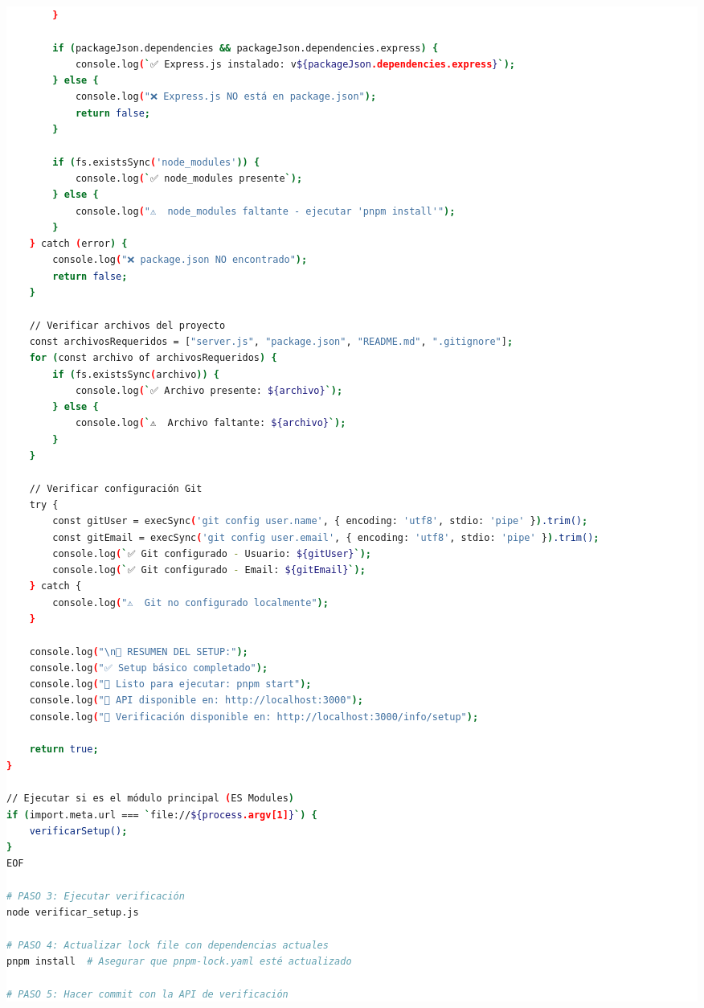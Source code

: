 ```bash
        }

        if (packageJson.dependencies && packageJson.dependencies.express) {
            console.log(`✅ Express.js instalado: v${packageJson.dependencies.express}`);
        } else {
            console.log("❌ Express.js NO está en package.json");
            return false;
        }

        if (fs.existsSync('node_modules')) {
            console.log(`✅ node_modules presente`);
        } else {
            console.log("⚠️  node_modules faltante - ejecutar 'pnpm install'");
        }
    } catch (error) {
        console.log("❌ package.json NO encontrado");
        return false;
    }

    // Verificar archivos del proyecto
    const archivosRequeridos = ["server.js", "package.json", "README.md", ".gitignore"];
    for (const archivo of archivosRequeridos) {
        if (fs.existsSync(archivo)) {
            console.log(`✅ Archivo presente: ${archivo}`);
        } else {
            console.log(`⚠️  Archivo faltante: ${archivo}`);
        }
    }

    // Verificar configuración Git
    try {
        const gitUser = execSync('git config user.name', { encoding: 'utf8', stdio: 'pipe' }).trim();
        const gitEmail = execSync('git config user.email', { encoding: 'utf8', stdio: 'pipe' }).trim();
        console.log(`✅ Git configurado - Usuario: ${gitUser}`);
        console.log(`✅ Git configurado - Email: ${gitEmail}`);
    } catch {
        console.log("⚠️  Git no configurado localmente");
    }

    console.log("\n🎯 RESUMEN DEL SETUP:");
    console.log("✅ Setup básico completado");
    console.log("🚀 Listo para ejecutar: pnpm start");
    console.log("📖 API disponible en: http://localhost:3000");
    console.log("🔧 Verificación disponible en: http://localhost:3000/info/setup");

    return true;
}

// Ejecutar si es el módulo principal (ES Modules)
if (import.meta.url === `file://${process.argv[1]}`) {
    verificarSetup();
}
EOF

# PASO 3: Ejecutar verificación
node verificar_setup.js

# PASO 4: Actualizar lock file con dependencias actuales
pnpm install  # Asegurar que pnpm-lock.yaml esté actualizado

# PASO 5: Hacer commit con la API de verificación
```